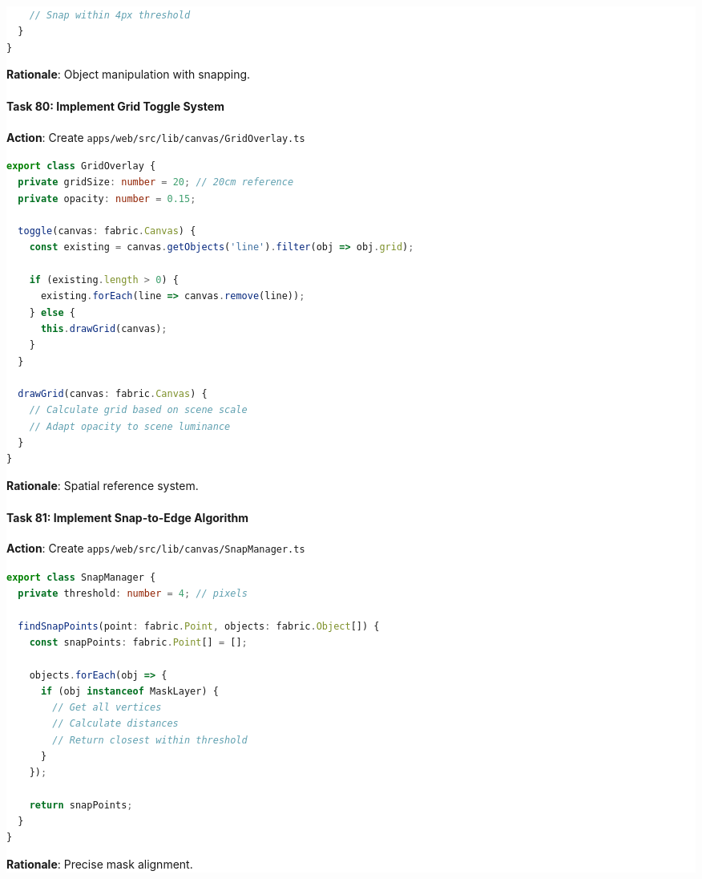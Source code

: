 ```typescript
    // Snap within 4px threshold
  }
}
```
**Rationale**: Object manipulation with snapping.

#### Task 80: Implement Grid Toggle System
**Action**: Create `apps/web/src/lib/canvas/GridOverlay.ts`
```typescript
export class GridOverlay {
  private gridSize: number = 20; // 20cm reference
  private opacity: number = 0.15;
  
  toggle(canvas: fabric.Canvas) {
    const existing = canvas.getObjects('line').filter(obj => obj.grid);
    
    if (existing.length > 0) {
      existing.forEach(line => canvas.remove(line));
    } else {
      this.drawGrid(canvas);
    }
  }
  
  drawGrid(canvas: fabric.Canvas) {
    // Calculate grid based on scene scale
    // Adapt opacity to scene luminance
  }
}
```
**Rationale**: Spatial reference system.

#### Task 81: Implement Snap-to-Edge Algorithm
**Action**: Create `apps/web/src/lib/canvas/SnapManager.ts`
```typescript
export class SnapManager {
  private threshold: number = 4; // pixels
  
  findSnapPoints(point: fabric.Point, objects: fabric.Object[]) {
    const snapPoints: fabric.Point[] = [];
    
    objects.forEach(obj => {
      if (obj instanceof MaskLayer) {
        // Get all vertices
        // Calculate distances
        // Return closest within threshold
      }
    });
    
    return snapPoints;
  }
}
```
**Rationale**: Precise mask alignment.
